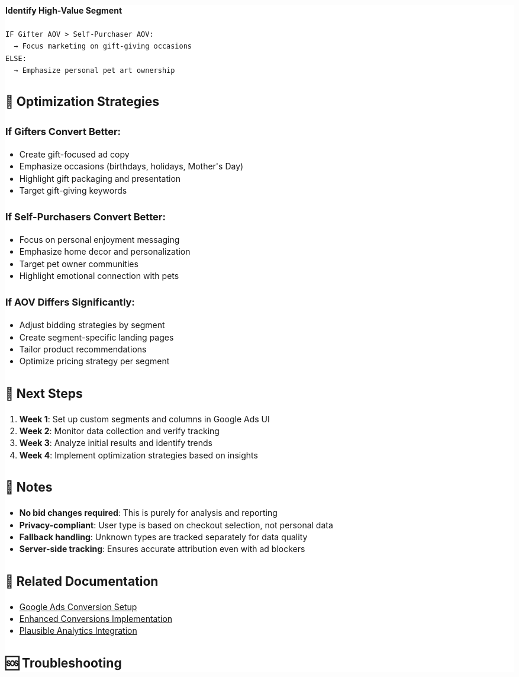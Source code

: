 #### Identify High-Value Segment
```
IF Gifter AOV > Self-Purchaser AOV:
  → Focus marketing on gift-giving occasions
ELSE:
  → Emphasize personal pet art ownership
```

## 🎯 Optimization Strategies

### If Gifters Convert Better:
- Create gift-focused ad copy
- Emphasize occasions (birthdays, holidays, Mother's Day)
- Highlight gift packaging and presentation
- Target gift-giving keywords

### If Self-Purchasers Convert Better:
- Focus on personal enjoyment messaging
- Emphasize home decor and personalization
- Target pet owner communities
- Highlight emotional connection with pets

### If AOV Differs Significantly:
- Adjust bidding strategies by segment
- Create segment-specific landing pages
- Tailor product recommendations
- Optimize pricing strategy per segment

## 🚀 Next Steps

1. **Week 1**: Set up custom segments and columns in Google Ads UI
2. **Week 2**: Monitor data collection and verify tracking
3. **Week 3**: Analyze initial results and identify trends
4. **Week 4**: Implement optimization strategies based on insights

## 📝 Notes

- **No bid changes required**: This is purely for analysis and reporting
- **Privacy-compliant**: User type is based on checkout selection, not personal data
- **Fallback handling**: Unknown types are tracked separately for data quality
- **Server-side tracking**: Ensures accurate attribution even with ad blockers

## 🔗 Related Documentation

- [Google Ads Conversion Setup](./GOOGLE_ADS_CONVERSION_SETUP.md)
- [Enhanced Conversions Implementation](./GOOGLE_ADS_ENHANCED_CONVERSIONS_SUMMARY.md)
- [Plausible Analytics Integration](../../src/lib/plausible.ts)

## 🆘 Troubleshooting

